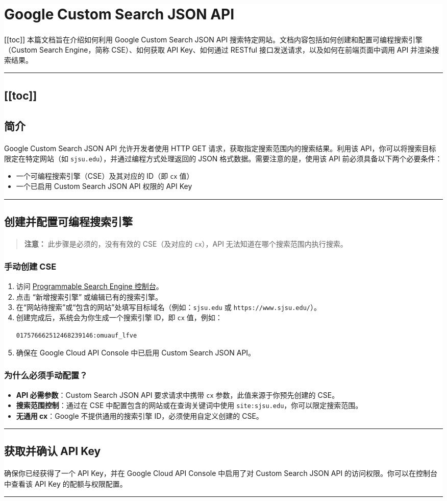 # Google Custom Search JSON API

[[toc]]
本篇文档旨在介绍如何利用 Google Custom Search JSON API 搜索特定网站。文档内容包括如何创建和配置可编程搜索引擎（Custom Search Engine，简称 CSE）、如何获取 API Key、如何通过 RESTful 接口发送请求，以及如何在前端页面中调用 API 并渲染搜索结果。

---

## [[toc]]

## 简介

Google Custom Search JSON API 允许开发者使用 HTTP GET 请求，获取指定搜索范围内的搜索结果。利用该 API，你可以将搜索目标限定在特定网站（如 `sjsu.edu`），并通过编程方式处理返回的 JSON 格式数据。需要注意的是，使用该 API 前必须具备以下两个必要条件：

- 一个可编程搜索引擎（CSE）及其对应的 ID（即 `cx` 值）
- 一个已启用 Custom Search JSON API 权限的 API Key

---

## 创建并配置可编程搜索引擎

> **注意：** 此步骤是必须的，没有有效的 CSE（及对应的 `cx`），API 无法知道在哪个搜索范围内执行搜索。

### 手动创建 CSE

1. 访问 [Programmable Search Engine 控制台](https://programmablesearchengine.google.com/controlpanel/all)。
2. 点击 “新增搜索引擎” 或编辑已有的搜索引擎。
3. 在“网站待搜索”或“包含的网站”处填写目标域名（例如：`sjsu.edu` 或 `https://www.sjsu.edu/`）。
4. 创建完成后，系统会为你生成一个搜索引擎 ID，即 `cx` 值，例如：
   ```
   017576662512468239146:omuauf_lfve
   ```
5. 确保在 Google Cloud API Console 中已启用 Custom Search JSON API。

### 为什么必须手动配置？

- **API 必需参数**：Custom Search JSON API 要求请求中携带 `cx` 参数，此值来源于你预先创建的 CSE。
- **搜索范围控制**：通过在 CSE 中配置包含的网站或在查询关键词中使用 `site:sjsu.edu`，你可以限定搜索范围。
- **无通用 cx**：Google 不提供通用的搜索引擎 ID，必须使用自定义创建的 CSE。

---

## 获取并确认 API Key

确保你已经获得了一个 API Key，并在 Google Cloud API Console 中启用了对 Custom Search JSON API 的访问权限。你可以在控制台中查看该 API Key 的配额与权限配置。

---
